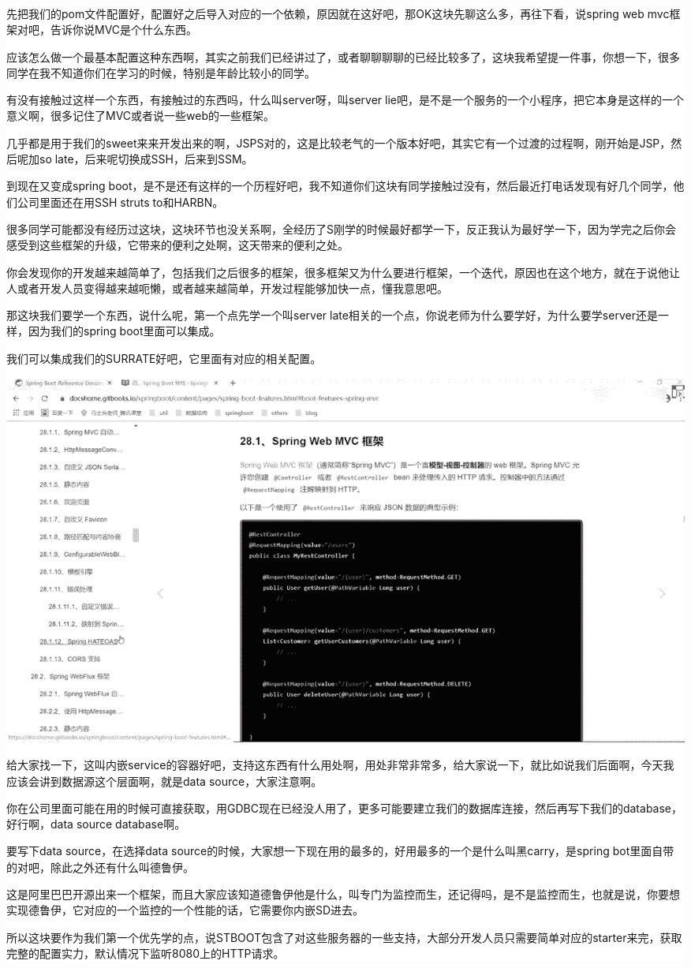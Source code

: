 先把我们的pom文件配置好，配置好之后导入对应的一个依赖，原因就在这好吧，那OK这块先聊这么多，再往下看，说spring web mvc框架对吧，告诉你说MVC是个什么东西。

应该怎么做一个最基本配置这种东西啊，其实之前我们已经讲过了，或者聊聊聊聊的已经比较多了，这块我希望提一件事，你想一下，很多同学在我不知道你们在学习的时候，特别是年龄比较小的同学。

有没有接触过这样一个东西，有接触过的东西吗，什么叫server呀，叫server lie吧，是不是一个服务的一个小程序，把它本身是这样的一个意义啊，很多记住了MVC或者说一些web的一些框架。

几乎都是用于我们的sweet来来开发出来的啊，JSPS对的，这是比较老气的一个版本好吧，其实它有一个过渡的过程啊，刚开始是JSP，然后呢加so late，后来呢切换成SSH，后来到SSM。

到现在又变成spring boot，是不是还有这样的一个历程好吧，我不知道你们这块有同学接触过没有，然后最近打电话发现有好几个同学，他们公司里面还在用SSH struts to和HARBN。

很多同学可能都没有经历过这块，这块环节也没关系啊，全经历了S刚学的时候最好都学一下，反正我认为最好学一下，因为学完之后你会感受到这些框架的升级，它带来的便利之处啊，这天带来的便利之处。

你会发现你的开发越来越简单了，包括我们之后很多的框架，很多框架又为什么要进行框架，一个迭代，原因也在这个地方，就在于说他让人或者开发人员变得越来越呃懒，或者越来越简单，开发过程能够加快一点，懂我意思吧。

那这块我们要学一个东西，说什么呢，第一个点先学一个叫server late相关的一个点，你说老师为什么要学好，为什么要学server还是一样，因为我们的spring boot里面可以集成。

我们可以集成我们的SURRATE好吧，它里面有对应的相关配置。

![](img/affb86dce8665c6fb0a92b546807cf9b_6.png)

给大家找一下，这叫内嵌service的容器好吧，支持这东西有什么用处啊，用处非常非常多，给大家说一下，就比如说我们后面啊，今天我应该会讲到数据源这个层面啊，就是data source，大家注意啊。

你在公司里面可能在用的时候可直接获取，用GDBC现在已经没人用了，更多可能要建立我们的数据库连接，然后再写下我们的database，好行啊，data source database啊。

要写下data source，在选择data source的时候，大家想一下现在用的最多的，好用最多的一个是什么叫黑carry，是spring bot里面自带的对吧，除此之外还有什么叫德鲁伊。

这是阿里巴巴开源出来一个框架，而且大家应该知道德鲁伊他是什么，叫专门为监控而生，还记得吗，是不是监控而生，也就是说，你要想实现德鲁伊，它对应的一个监控的一个性能的话，它需要你内嵌SD进去。

所以这块要作为我们第一个优先学的点，说STBOOT包含了对这些服务器的一些支持，大部分开发人员只需要简单对应的starter来完，获取完整的配置实力，默认情况下监听8080上的HTTP请求。


